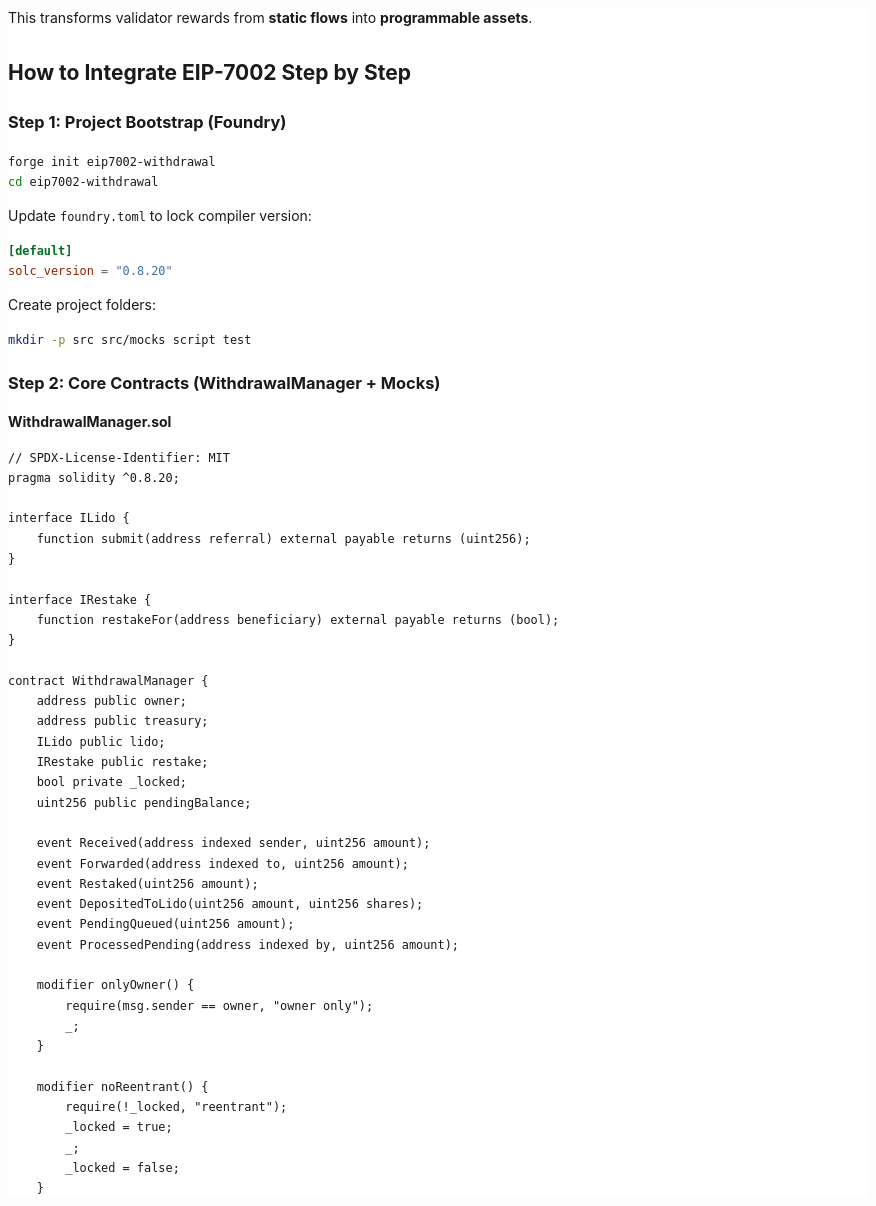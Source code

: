 This transforms validator rewards from **static flows** into **programmable assets**.

## How to Integrate EIP-7002 Step by Step

### Step 1: Project Bootstrap (Foundry)

```bash
forge init eip7002-withdrawal
cd eip7002-withdrawal
```

Update `foundry.toml` to lock compiler version:

```toml
[default]
solc_version = "0.8.20"
```

Create project folders:

```bash
mkdir -p src src/mocks script test
```

### Step 2: Core Contracts (WithdrawalManager + Mocks)

**WithdrawalManager.sol**

```solidity
// SPDX-License-Identifier: MIT
pragma solidity ^0.8.20;

interface ILido {
    function submit(address referral) external payable returns (uint256);
}

interface IRestake {
    function restakeFor(address beneficiary) external payable returns (bool);
}

contract WithdrawalManager {
    address public owner;
    address public treasury;
    ILido public lido;
    IRestake public restake;
    bool private _locked;
    uint256 public pendingBalance;

    event Received(address indexed sender, uint256 amount);
    event Forwarded(address indexed to, uint256 amount);
    event Restaked(uint256 amount);
    event DepositedToLido(uint256 amount, uint256 shares);
    event PendingQueued(uint256 amount);
    event ProcessedPending(address indexed by, uint256 amount);

    modifier onlyOwner() {
        require(msg.sender == owner, "owner only");
        _;
    }

    modifier noReentrant() {
        require(!_locked, "reentrant");
        _locked = true;
        _;
        _locked = false;
    }

```